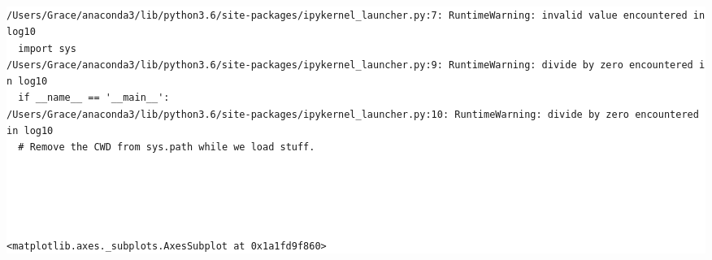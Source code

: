     /Users/Grace/anaconda3/lib/python3.6/site-packages/ipykernel_launcher.py:7: RuntimeWarning: invalid value encountered in log10
      import sys
    /Users/Grace/anaconda3/lib/python3.6/site-packages/ipykernel_launcher.py:9: RuntimeWarning: divide by zero encountered in log10
      if __name__ == '__main__':
    /Users/Grace/anaconda3/lib/python3.6/site-packages/ipykernel_launcher.py:10: RuntimeWarning: divide by zero encountered in log10
      # Remove the CWD from sys.path while we load stuff.





    <matplotlib.axes._subplots.AxesSubplot at 0x1a1fd9f860>



